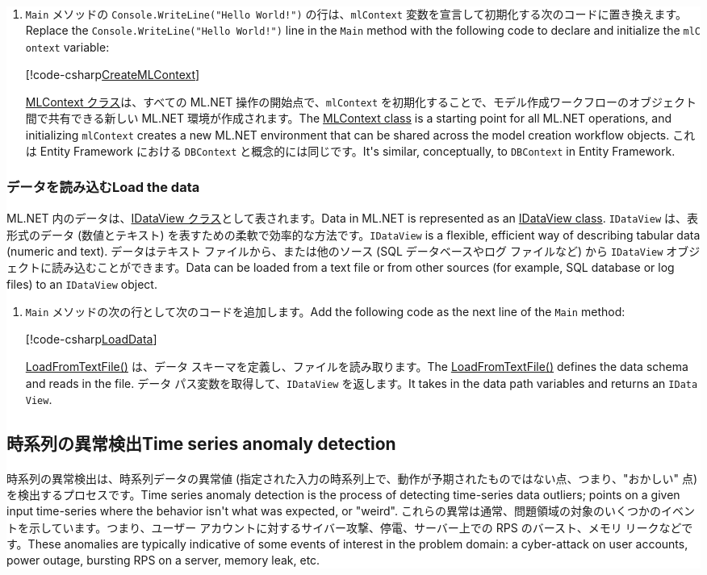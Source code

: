 1. <span data-ttu-id="4e2a6-167">`Main` メソッドの `Console.WriteLine("Hello World!")` の行は、`mlContext` 変数を宣言して初期化する次のコードに置き換えます。</span><span class="sxs-lookup"><span data-stu-id="4e2a6-167">Replace the `Console.WriteLine("Hello World!")` line in the `Main` method with the following code to declare and initialize the `mlContext` variable:</span></span>

    [!code-csharp[CreateMLContext](./snippets/phone-calls-anomaly-detection/csharp/Program.cs#CreateMLContext "Create the ML Context")]

    <span data-ttu-id="4e2a6-168">[MLContext クラス](xref:Microsoft.ML.MLContext)は、すべての ML.NET 操作の開始点で、`mlContext` を初期化することで、モデル作成ワークフローのオブジェクト間で共有できる新しい ML.NET 環境が作成されます。</span><span class="sxs-lookup"><span data-stu-id="4e2a6-168">The [MLContext class](xref:Microsoft.ML.MLContext) is a starting point for all ML.NET operations, and initializing `mlContext` creates a new ML.NET environment that can be shared across the model creation workflow objects.</span></span> <span data-ttu-id="4e2a6-169">これは Entity Framework における `DBContext` と概念的には同じです。</span><span class="sxs-lookup"><span data-stu-id="4e2a6-169">It's similar, conceptually, to `DBContext` in Entity Framework.</span></span>

### <a name="load-the-data"></a><span data-ttu-id="4e2a6-170">データを読み込む</span><span class="sxs-lookup"><span data-stu-id="4e2a6-170">Load the data</span></span>

<span data-ttu-id="4e2a6-171">ML.NET 内のデータは、[IDataView クラス](xref:Microsoft.ML.IDataView)として表されます。</span><span class="sxs-lookup"><span data-stu-id="4e2a6-171">Data in ML.NET is represented as an [IDataView class](xref:Microsoft.ML.IDataView).</span></span> <span data-ttu-id="4e2a6-172">`IDataView` は、表形式のデータ (数値とテキスト) を表すための柔軟で効率的な方法です。</span><span class="sxs-lookup"><span data-stu-id="4e2a6-172">`IDataView` is a flexible, efficient way of describing tabular data (numeric and text).</span></span> <span data-ttu-id="4e2a6-173">データはテキスト ファイルから、または他のソース (SQL データベースやログ ファイルなど) から `IDataView` オブジェクトに読み込むことができます。</span><span class="sxs-lookup"><span data-stu-id="4e2a6-173">Data can be loaded from a text file or from other sources (for example, SQL database or log files) to an `IDataView` object.</span></span>

1. <span data-ttu-id="4e2a6-174">`Main` メソッドの次の行として次のコードを追加します。</span><span class="sxs-lookup"><span data-stu-id="4e2a6-174">Add the following code as the next line of the `Main` method:</span></span>

    [!code-csharp[LoadData](./snippets/phone-calls-anomaly-detection/csharp/Program.cs#LoadData "loading dataset")]

    <span data-ttu-id="4e2a6-175">[LoadFromTextFile()](xref:Microsoft.ML.TextLoaderSaverCatalog.LoadFromTextFile%60%601%28Microsoft.ML.DataOperationsCatalog,System.String,System.Char,System.Boolean,System.Boolean,System.Boolean,System.Boolean%29) は、データ スキーマを定義し、ファイルを読み取ります。</span><span class="sxs-lookup"><span data-stu-id="4e2a6-175">The [LoadFromTextFile()](xref:Microsoft.ML.TextLoaderSaverCatalog.LoadFromTextFile%60%601%28Microsoft.ML.DataOperationsCatalog,System.String,System.Char,System.Boolean,System.Boolean,System.Boolean,System.Boolean%29) defines the data schema and reads in the file.</span></span> <span data-ttu-id="4e2a6-176">データ パス変数を取得して、`IDataView` を返します。</span><span class="sxs-lookup"><span data-stu-id="4e2a6-176">It takes in the data path variables and returns an `IDataView`.</span></span>

## <a name="time-series-anomaly-detection"></a><span data-ttu-id="4e2a6-177">時系列の異常検出</span><span class="sxs-lookup"><span data-stu-id="4e2a6-177">Time series anomaly detection</span></span>

<span data-ttu-id="4e2a6-178">時系列の異常検出は、時系列データの異常値 (指定された入力の時系列上で、動作が予期されたものではない点、つまり、"おかしい" 点) を検出するプロセスです。</span><span class="sxs-lookup"><span data-stu-id="4e2a6-178">Time series anomaly detection is the process of detecting time-series data outliers; points on a given input time-series where the behavior isn't what was expected, or "weird".</span></span> <span data-ttu-id="4e2a6-179">これらの異常は通常、問題領域の対象のいくつかのイベントを示しています。つまり、ユーザー アカウントに対するサイバー攻撃、停電、サーバー上での RPS のバースト、メモリ リークなどです。</span><span class="sxs-lookup"><span data-stu-id="4e2a6-179">These anomalies are typically indicative of some events of interest in the problem domain: a cyber-attack on user accounts, power outage, bursting RPS on a server, memory leak, etc.</span></span>
